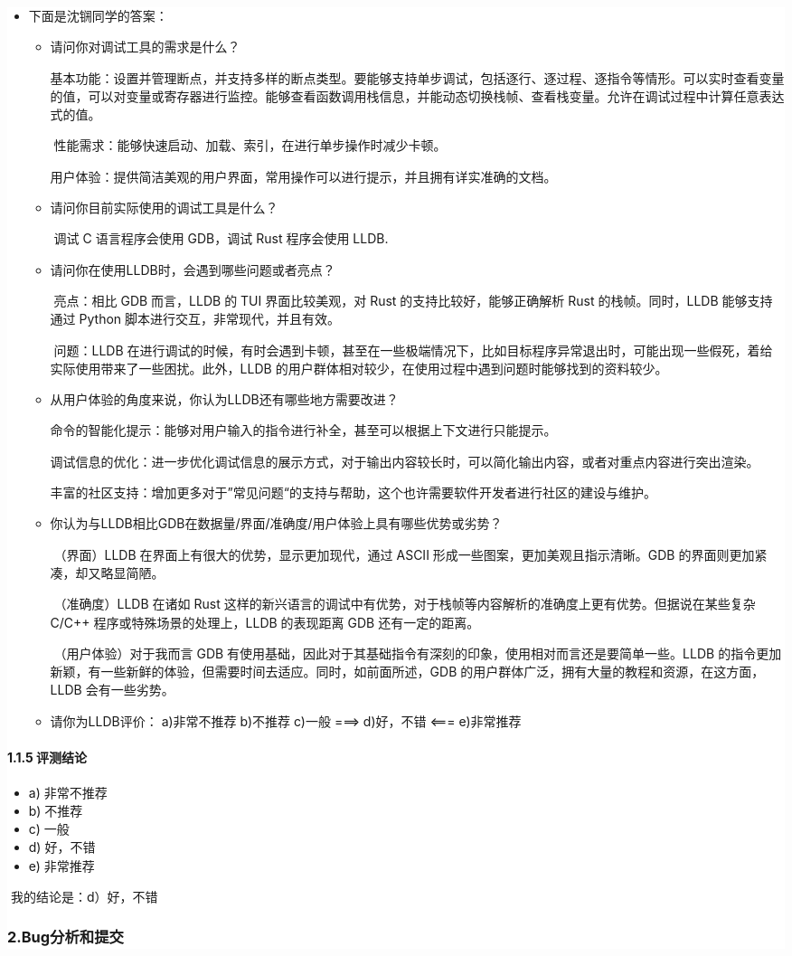 * 下面是沈锎同学的答案：

  - 请问你对调试工具的需求是什么？

    ​	基本功能：设置并管理断点，并支持多样的断点类型。要能够支持单步调试，包括逐行、逐过程、逐指令等情形。可以实时查看变量的值，可以对变量或寄存器进行监控。能够查看函数调用栈信息，并能动态切换栈帧、查看栈变量。允许在调试过程中计算任意表达式的值。

    ​	性能需求：能够快速启动、加载、索引，在进行单步操作时减少卡顿。

    ​	用户体验：提供简洁美观的用户界面，常用操作可以进行提示，并且拥有详实准确的文档。

  - 请问你目前实际使用的调试工具是什么？

    ​	调试 C 语言程序会使用 GDB，调试 Rust 程序会使用 LLDB.

  - 请问你在使用LLDB时，会遇到哪些问题或者亮点？

    ​	亮点：相比 GDB 而言，LLDB 的 TUI 界面比较美观，对 Rust 的支持比较好，能够正确解析 Rust 的栈帧。同时，LLDB 能够支持通过 Python 脚本进行交互，非常现代，并且有效。

    ​	问题：LLDB 在进行调试的时候，有时会遇到卡顿，甚至在一些极端情况下，比如目标程序异常退出时，可能出现一些假死，着给实际使用带来了一些困扰。此外，LLDB 的用户群体相对较少，在使用过程中遇到问题时能够找到的资料较少。

  - 从用户体验的角度来说，你认为LLDB还有哪些地方需要改进？

    ​	命令的智能化提示：能够对用户输入的指令进行补全，甚至可以根据上下文进行只能提示。

    ​	调试信息的优化：进一步优化调试信息的展示方式，对于输出内容较长时，可以简化输出内容，或者对重点内容进行突出渲染。

    ​	丰富的社区支持：增加更多对于”常见问题“的支持与帮助，这个也许需要软件开发者进行社区的建设与维护。

  - 你认为与LLDB相比GDB在数据量/界面/准确度/用户体验上具有哪些优势或劣势？

    ​	（界面）LLDB 在界面上有很大的优势，显示更加现代，通过 ASCII 形成一些图案，更加美观且指示清晰。GDB 的界面则更加紧凑，却又略显简陋。

    ​	（准确度）LLDB 在诸如 Rust 这样的新兴语言的调试中有优势，对于栈帧等内容解析的准确度上更有优势。但据说在某些复杂 C/C++ 程序或特殊场景的处理上，LLDB 的表现距离 GDB 还有一定的距离。

    ​	（用户体验）对于我而言 GDB 有使用基础，因此对于其基础指令有深刻的印象，使用相对而言还是要简单一些。LLDB 的指令更加新颖，有一些新鲜的体验，但需要时间去适应。同时，如前面所述，GDB 的用户群体广泛，拥有大量的教程和资源，在这方面，LLDB 会有一些劣势。

  - 请你为LLDB评价：
    a)非常不推荐
    b)不推荐
    c)一般
    ===> d)好，不错  <===
    e)非常推荐


#### 1.1.5 评测结论

- a) 非常不推荐
- b) 不推荐
- c) 一般
- d) 好，不错
- e) 非常推荐

​	我的结论是：d）好，不错

### 2.Bug分析和提交
